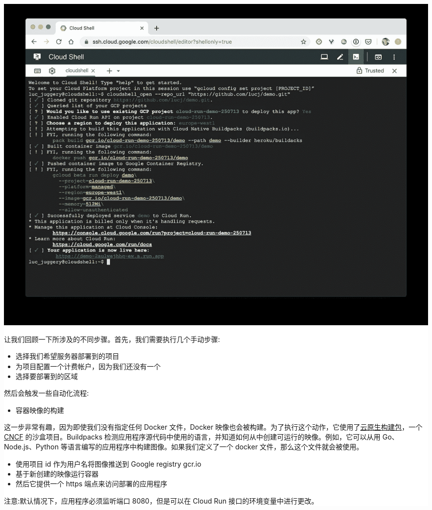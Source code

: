 ![](img/42cbc4ba5f4415cbb54b5bf6c3bf1ec4.png)

让我们回顾一下所涉及的不同步骤。首先，我们需要执行几个手动步骤:

*   选择我们希望服务器部署到的项目
*   为项目配置一个计费帐户，因为我们还没有一个
*   选择要部署到的区域

然后会触发一些自动化流程:

*   容器映像的构建

这一步非常有趣，因为即使我们没有指定任何 Docker 文件，Docker 映像也会被构建。为了执行这个动作，它使用了[云原生构建包](https://buildpacks.io)，一个 [CNCF](https://cncf.io) 的沙盒项目。Buildpacks 检测应用程序源代码中使用的语言，并知道如何从中创建可运行的映像。例如，它可以从用 Go、Node.js、Python 等语言编写的应用程序中构建图像。如果我们定义了一个 docker 文件，那么这个文件就会被使用。

*   使用项目 id 作为用户名将图像推送到 Google registry gcr.io
*   基于新创建的映像运行容器
*   然后它提供一个 https 端点来访问部署的应用程序

注意:默认情况下，应用程序必须监听端口 8080，但是可以在 Cloud Run 接口的环境变量中进行更改。
